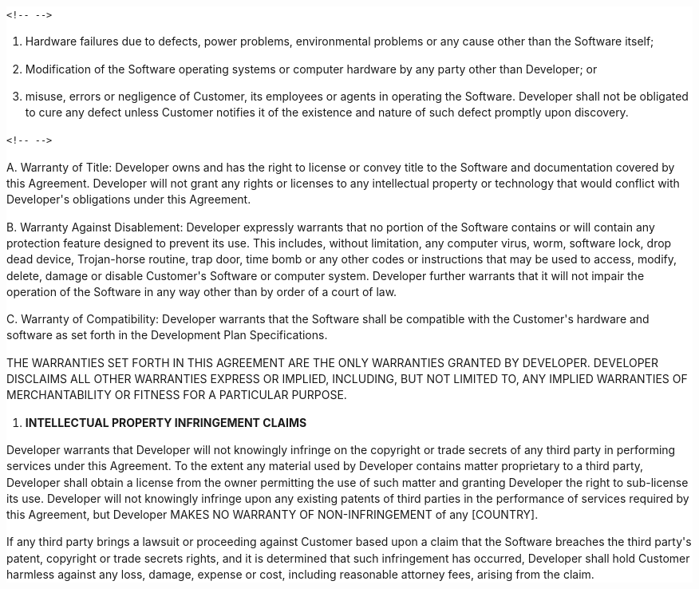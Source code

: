 ```{=html}
<!-- -->
```
1.  Hardware failures due to defects, power problems, environmental
    problems or any cause other than the Software itself;

2.  Modification of the Software operating systems or computer hardware
    by any party other than Developer; or

3.  misuse, errors or negligence of Customer, its employees or agents in
    operating the Software. Developer shall not be obligated to cure any
    defect unless Customer notifies it of the existence and nature of
    such defect promptly upon discovery.

```{=html}
<!-- -->
```
A.  Warranty of Title: Developer owns and has the right to license or
    convey title to the Software and documentation covered by this
    Agreement. Developer will not grant any rights or licenses to any
    intellectual property or technology that would conflict with
    Developer\'s obligations under this Agreement.

B.  Warranty Against Disablement: Developer expressly warrants that no
    portion of the Software contains or will contain any protection
    feature designed to prevent its use. This includes, without
    limitation, any computer virus, worm, software lock, drop dead
    device, Trojan-horse routine, trap door, time bomb or any other
    codes or instructions that may be used to access, modify, delete,
    damage or disable Customer\'s Software or computer system. Developer
    further warrants that it will not impair the operation of the
    Software in any way other than by order of a court of law.

C.  Warranty of Compatibility: Developer warrants that the Software
    shall be compatible with the Customer\'s hardware and software as
    set forth in the Development Plan Specifications.

THE WARRANTIES SET FORTH IN THIS AGREEMENT ARE THE ONLY WARRANTIES
GRANTED BY DEVELOPER. DEVELOPER DISCLAIMS ALL OTHER WARRANTIES EXPRESS
OR IMPLIED, INCLUDING, BUT NOT LIMITED TO, ANY IMPLIED WARRANTIES OF
MERCHANTABILITY OR FITNESS FOR A PARTICULAR PURPOSE.

1.  **INTELLECTUAL PROPERTY INFRINGEMENT CLAIMS**

Developer warrants that Developer will not knowingly infringe on the
copyright or trade secrets of any third party in performing services
under this Agreement. To the extent any material used by Developer
contains matter proprietary to a third party, Developer shall obtain a
license from the owner permitting the use of such matter and granting
Developer the right to sub-license its use. Developer will not knowingly
infringe upon any existing patents of third parties in the performance
of services required by this Agreement, but Developer MAKES NO WARRANTY
OF NON-INFRINGEMENT of any \[COUNTRY\].

If any third party brings a lawsuit or proceeding against Customer based
upon a claim that the Software breaches the third party\'s patent,
copyright or trade secrets rights, and it is determined that such
infringement has occurred, Developer shall hold Customer harmless
against any loss, damage, expense or cost, including reasonable attorney
fees, arising from the claim.
